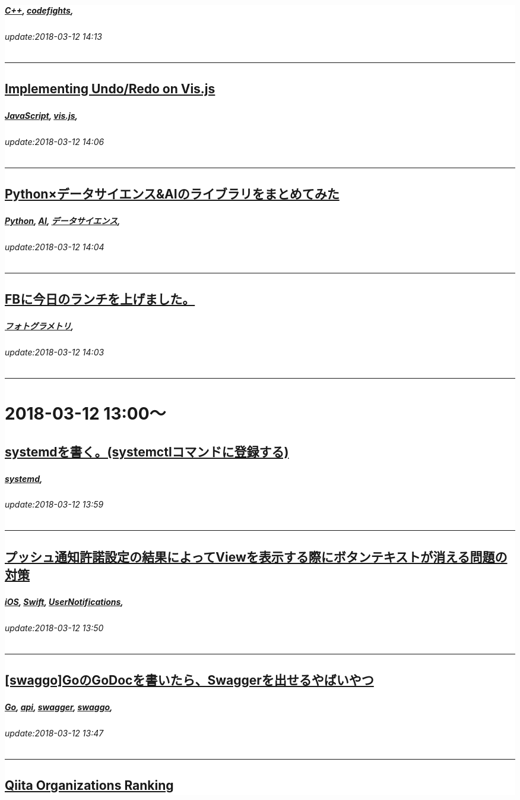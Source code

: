 ##### [C++](https://qiita.com/tags/C++), [codefights](https://qiita.com/tags/codefights), 
###### update:2018-03-12 14:13
---
## [Implementing Undo/Redo on Vis.js](https://qiita.com/NomuraS/items/34c5b418c7ad5f870cc3)
##### [JavaScript](https://qiita.com/tags/JavaScript), [vis.js](https://qiita.com/tags/vis.js), 
###### update:2018-03-12 14:06
---
## [Python×データサイエンス&AIのライブラリをまとめてみた](https://qiita.com/barcarunrun/items/1953ed81f1b1778d9f6e)
##### [Python](https://qiita.com/tags/Python), [AI](https://qiita.com/tags/AI), [データサイエンス](https://qiita.com/tags/データサイエンス), 
###### update:2018-03-12 14:04
---
## [FBに今日のランチを上げました。](https://qiita.com/koukiwf/items/e4a133ba8344f34de103)
##### [フォトグラメトリ](https://qiita.com/tags/フォトグラメトリ), 
###### update:2018-03-12 14:03
---




# 2018-03-12 13:00～
## [systemdを書く。(systemctlコマンドに登録する)](https://qiita.com/ajitama/items/cef927da8520e39f9aed)
##### [systemd](https://qiita.com/tags/systemd), 
###### update:2018-03-12 13:59
---
## [プッシュ通知許諾設定の結果によってViewを表示する際にボタンテキストが消える問題の対策](https://qiita.com/m_orishi/items/94bd5e9329a0f8583bc4)
##### [iOS](https://qiita.com/tags/iOS), [Swift](https://qiita.com/tags/Swift), [UserNotifications](https://qiita.com/tags/UserNotifications), 
###### update:2018-03-12 13:50
---
## [[swaggo]GoのGoDocを書いたら、Swaggerを出せるやばいやつ](https://qiita.com/pei0804/items/3a0b481d1e47e5a72078)
##### [Go](https://qiita.com/tags/Go), [api](https://qiita.com/tags/api), [swagger](https://qiita.com/tags/swagger), [swaggo](https://qiita.com/tags/swaggo), 
###### update:2018-03-12 13:47
---
## [Qiita Organizations Ranking](https://qiita.com/tanabee/items/314fde5be566b93322e8)